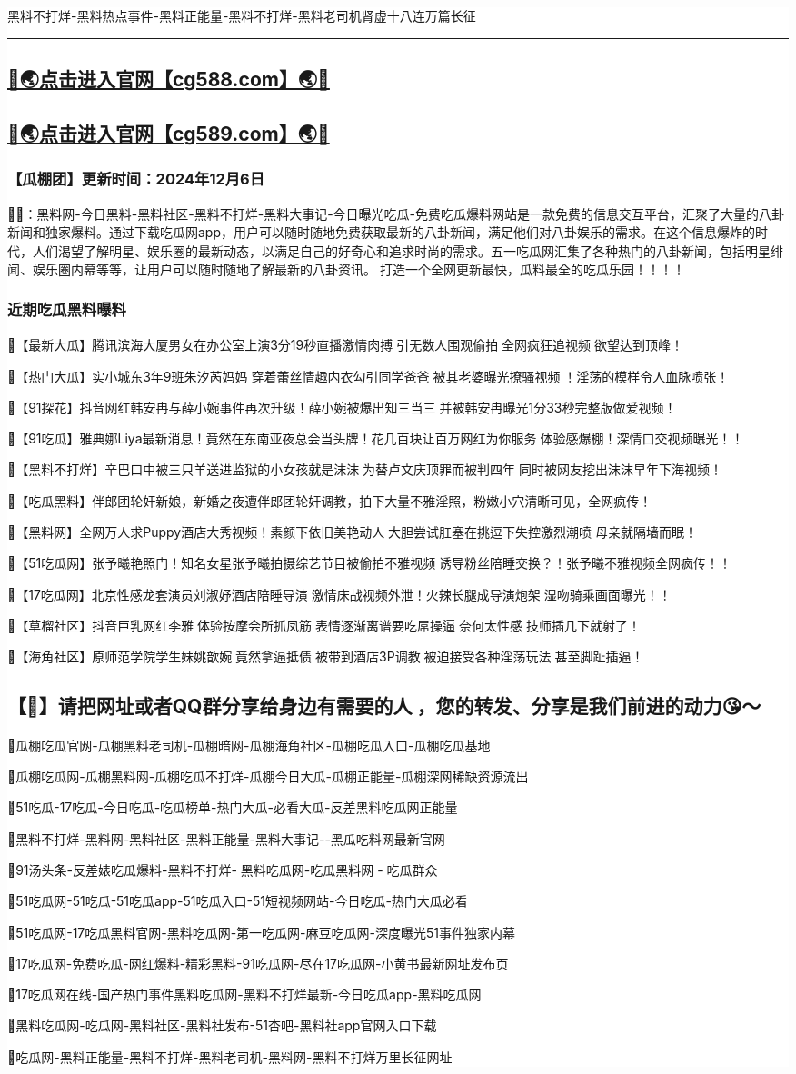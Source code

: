 
黑料不打烊-黑料热点事件-黑料正能量-黑料不打烊-黑料老司机肾虚十八连万篇长征

----
[🔞🌏点击进入官网【cg588.com】🌏🔞](https://cg51cg91.github.io/cg02/)
----
[🔞🌏点击进入官网【cg589.com】🌏🔞](https://cg51cg91.github.io/cg02/)
----
<h3>【瓜棚团】更新时间：2024年12月6日</h3>

🔞📢：黑料网-今日黑料-黑料社区-黑料不打烊-黑料大事记-今日曝光吃瓜-免费吃瓜爆料网站是一款免费的信息交互平台，汇聚了大量的八卦新闻和独家爆料。通过下载吃瓜网app，用户可以随时随地免费获取最新的八卦新闻，满足他们对八卦娱乐的需求。在这个信息爆炸的时代，人们渴望了解明星、娱乐圈的最新动态，以满足自己的好奇心和追求时尚的需求。五一吃瓜网汇集了各种热门的八卦新闻，包括明星绯闻、娱乐圈内幕等等，让用户可以随时随地了解最新的八卦资讯。 打造一个全网更新最快，瓜料最全的吃瓜乐园！！！！

<h3>近期吃瓜黑料曝料</h3>

📢【最新大瓜】腾讯滨海大厦男女在办公室上演3分19秒直播激情肉搏 引无数人围观偷拍 全网疯狂追视频 欲望达到顶峰！

📢【热门大瓜】实小城东3年9班朱汐芮妈妈 穿着蕾丝情趣内衣勾引同学爸爸 被其老婆曝光撩骚视频 ！淫荡的模样令人血脉喷张！

📢【91探花】抖音网红韩安冉与薛小婉事件再次升级！薛小婉被爆出知三当三 并被韩安冉曝光1分33秒完整版做爱视频！

📢【91吃瓜】雅典娜Liya最新消息！竟然在东南亚夜总会当头牌！花几百块让百万网红为你服务 体验感爆棚！深情口交视频曝光！！

📢【黑料不打烊】辛巴口中被三只羊送进监狱的小女孩就是沫沫 为替卢文庆顶罪而被判四年 同时被网友挖出沫沫早年下海视频！

📢【吃瓜黑料】伴郎团轮奸新娘，新婚之夜遭伴郎团轮奸调教，拍下大量不雅淫照，粉嫩小穴清晰可见，全网疯传！

📢【黑料网】全网万人求Puppy酒店大秀视频！素颜下依旧美艳动人 大胆尝试肛塞在挑逗下失控激烈潮喷 母亲就隔墙而眠！

📢【51吃瓜网】张予曦艳照门！知名女星张予曦拍摄综艺节目被偷拍不雅视频 诱导粉丝陪睡交换？！张予曦不雅视频全网疯传！！

📢【17吃瓜网】北京性感龙套演员刘淑妤酒店陪睡导演 激情床战视频外泄！火辣长腿成导演炮架 湿吻骑乘画面曝光！！

📢【草榴社区】抖音巨乳网红李雅 体验按摩会所抓凤筋 表情逐渐离谱要吃屌操逼 奈何太性感 技师插几下就射了！

📢【海角社区】原师范学院学生妹姚歆婉 竟然拿逼抵债 被带到酒店3P调教 被迫接受各种淫荡玩法 甚至脚趾插逼！

【🔞】请把网址或者QQ群分享给身边有需要的人 ，您的转发、分享是我们前进的动力😘～
----
📢瓜棚吃瓜官网-瓜棚黑料老司机-瓜棚暗网-瓜棚海角社区-瓜棚吃瓜入口-瓜棚吃瓜基地

📢瓜棚吃瓜网-瓜棚黑料网-瓜棚吃瓜不打烊-瓜棚今日大瓜-瓜棚正能量-瓜棚深网稀缺资源流出

📢51吃瓜-17吃瓜-今日吃瓜-吃瓜榜单-热门大瓜-必看大瓜-反差黑料吃瓜网正能量

📢黑料不打烊-黑料网-黑料社区-黑料正能量-黑料大事记--黑瓜吃料网最新官网

📢91汤头条-反差婊吃瓜爆料-黑料不打烊- 黑料吃瓜网-吃瓜黑料网 - 吃瓜群众

📢51吃瓜网-51吃瓜-51吃瓜app-51吃瓜入口-51短视频网站-今日吃瓜-热门大瓜必看

📢51吃瓜网-17吃瓜黑料官网-黑料吃瓜网-第一吃瓜网-麻豆吃瓜网-深度曝光51事件独家内幕

📢17吃瓜网-免费吃瓜-网红爆料-精彩黑料-91吃瓜网-尽在17吃瓜网-小黄书最新网址发布页

📢17吃瓜网在线-国产热门事件黑料吃瓜网-黑料不打烊最新-今日吃瓜app-黑料吃瓜网

📢黑料吃瓜网-吃瓜网-黑料社区-黑料社发布-51杏吧-黑料社app官网入口下载

📢吃瓜网-黑料正能量-黑料不打烊-黑料老司机-黑料网-黑料不打烊万里长征网址

